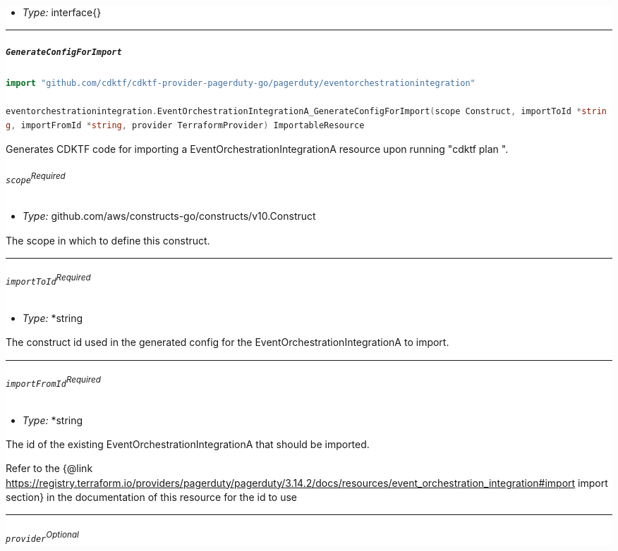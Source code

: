 - *Type:* interface{}

---

##### `GenerateConfigForImport` <a name="GenerateConfigForImport" id="@cdktf/provider-pagerduty.eventOrchestrationIntegration.EventOrchestrationIntegrationA.generateConfigForImport"></a>

```go
import "github.com/cdktf/cdktf-provider-pagerduty-go/pagerduty/eventorchestrationintegration"

eventorchestrationintegration.EventOrchestrationIntegrationA_GenerateConfigForImport(scope Construct, importToId *string, importFromId *string, provider TerraformProvider) ImportableResource
```

Generates CDKTF code for importing a EventOrchestrationIntegrationA resource upon running "cdktf plan <stack-name>".

###### `scope`<sup>Required</sup> <a name="scope" id="@cdktf/provider-pagerduty.eventOrchestrationIntegration.EventOrchestrationIntegrationA.generateConfigForImport.parameter.scope"></a>

- *Type:* github.com/aws/constructs-go/constructs/v10.Construct

The scope in which to define this construct.

---

###### `importToId`<sup>Required</sup> <a name="importToId" id="@cdktf/provider-pagerduty.eventOrchestrationIntegration.EventOrchestrationIntegrationA.generateConfigForImport.parameter.importToId"></a>

- *Type:* *string

The construct id used in the generated config for the EventOrchestrationIntegrationA to import.

---

###### `importFromId`<sup>Required</sup> <a name="importFromId" id="@cdktf/provider-pagerduty.eventOrchestrationIntegration.EventOrchestrationIntegrationA.generateConfigForImport.parameter.importFromId"></a>

- *Type:* *string

The id of the existing EventOrchestrationIntegrationA that should be imported.

Refer to the {@link https://registry.terraform.io/providers/pagerduty/pagerduty/3.14.2/docs/resources/event_orchestration_integration#import import section} in the documentation of this resource for the id to use

---

###### `provider`<sup>Optional</sup> <a name="provider" id="@cdktf/provider-pagerduty.eventOrchestrationIntegration.EventOrchestrationIntegrationA.generateConfigForImport.parameter.provider"></a>
